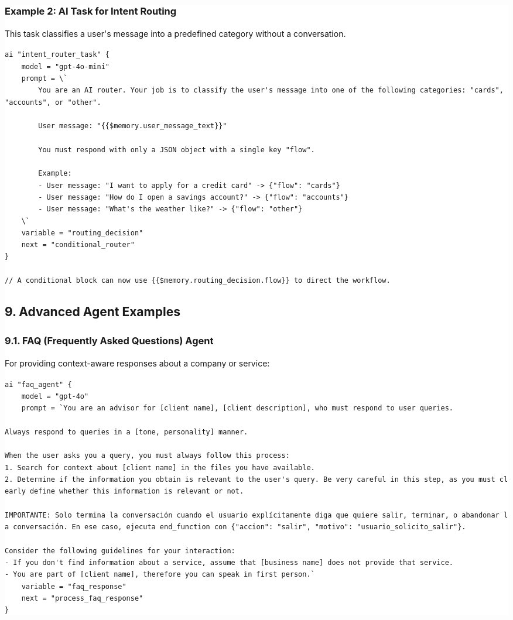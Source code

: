### Example 2: AI Task for Intent Routing

This task classifies a user's message into a predefined category without a conversation.

```hcl
ai "intent_router_task" {
    model = "gpt-4o-mini"
    prompt = \`
        You are an AI router. Your job is to classify the user's message into one of the following categories: "cards", "accounts", or "other".

        User message: "{{$memory.user_message_text}}"

        You must respond with only a JSON object with a single key "flow".

        Example:
        - User message: "I want to apply for a credit card" -> {"flow": "cards"}
        - User message: "How do I open a savings account?" -> {"flow": "accounts"}
        - User message: "What's the weather like?" -> {"flow": "other"}
    \`
    variable = "routing_decision"
    next = "conditional_router"
}

// A conditional block can now use {{$memory.routing_decision.flow}} to direct the workflow.
```

## 9. Advanced Agent Examples

### 9.1. FAQ (Frequently Asked Questions) Agent

For providing context-aware responses about a company or service:

```hcl
ai "faq_agent" {
    model = "gpt-4o"
    prompt = `You are an advisor for [client name], [client description], who must respond to user queries.

Always respond to queries in a [tone, personality] manner.

When the user asks you a query, you must always follow this process:
1. Search for context about [client name] in the files you have available.
2. Determine if the information you obtain is relevant to the user's query. Be very careful in this step, as you must clearly define whether this information is relevant or not.

IMPORTANTE: Solo termina la conversación cuando el usuario explícitamente diga que quiere salir, terminar, o abandonar la conversación. En ese caso, ejecuta end_function con {"accion": "salir", "motivo": "usuario_solicito_salir"}.

Consider the following guidelines for your interaction:
- If you don't find information about a service, assume that [business name] does not provide that service.
- You are part of [client name], therefore you can speak in first person.`
    variable = "faq_response"
    next = "process_faq_response"
}
```
